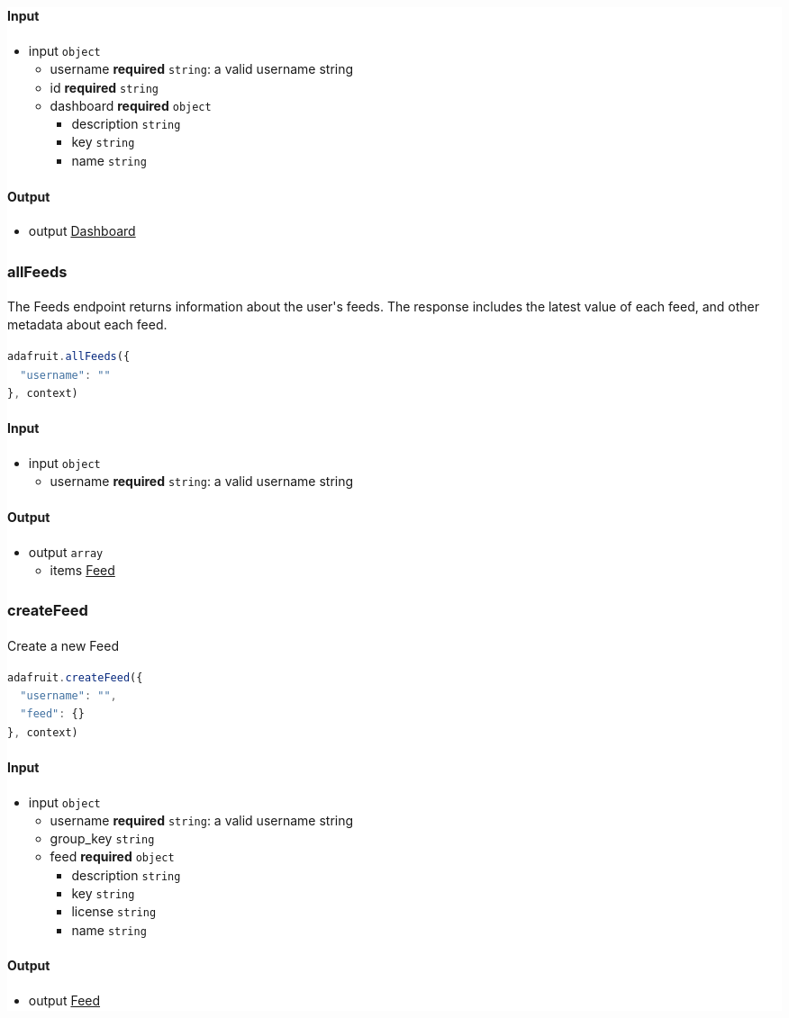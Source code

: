 #### Input
* input `object`
  * username **required** `string`: a valid username string
  * id **required** `string`
  * dashboard **required** `object`
    * description `string`
    * key `string`
    * name `string`

#### Output
* output [Dashboard](#dashboard)

### allFeeds
The Feeds endpoint returns information about the user's feeds. The response includes the latest value of each feed, and other metadata about each feed.


```js
adafruit.allFeeds({
  "username": ""
}, context)
```

#### Input
* input `object`
  * username **required** `string`: a valid username string

#### Output
* output `array`
  * items [Feed](#feed)

### createFeed
Create a new Feed


```js
adafruit.createFeed({
  "username": "",
  "feed": {}
}, context)
```

#### Input
* input `object`
  * username **required** `string`: a valid username string
  * group_key `string`
  * feed **required** `object`
    * description `string`
    * key `string`
    * license `string`
    * name `string`

#### Output
* output [Feed](#feed)
